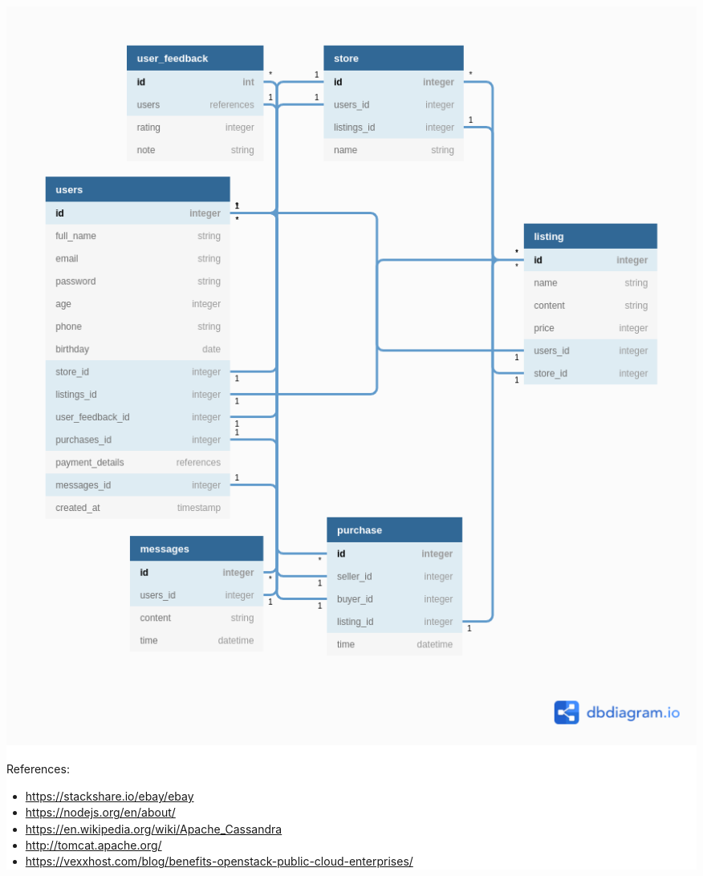 ![Image of Schema](./Misc/Untitled.png "Image of Schema")

References:  
  - https://stackshare.io/ebay/ebay  
  - https://nodejs.org/en/about/  
  - https://en.wikipedia.org/wiki/Apache_Cassandra  
  - http://tomcat.apache.org/  
  - https://vexxhost.com/blog/benefits-openstack-public-cloud-enterprises/